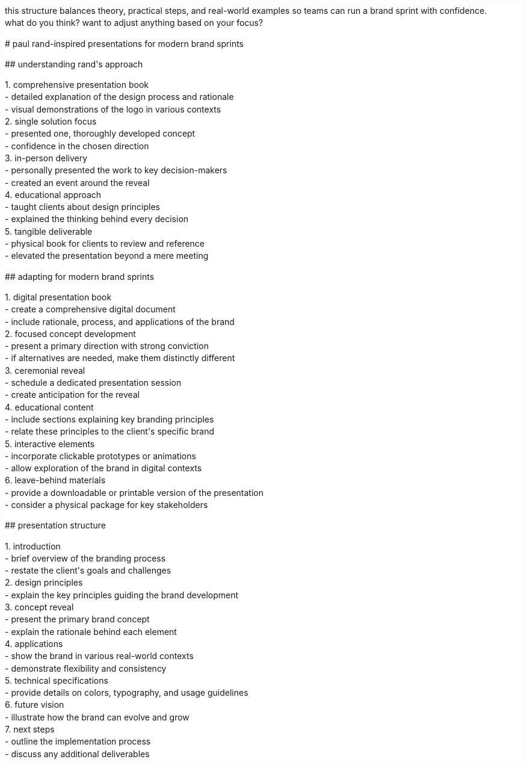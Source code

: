 
this structure balances theory, practical steps, and real-world examples so teams can run a brand sprint with confidence.  
what do you think? want to adjust anything based on your focus?

\# paul rand-inspired presentations for modern brand sprints

\#\# understanding rand's approach

1\. comprehensive presentation book  
    \- detailed explanation of the design process and rationale  
    \- visual demonstrations of the logo in various contexts  
2\. single solution focus  
    \- presented one, thoroughly developed concept  
    \- confidence in the chosen direction  
3\. in-person delivery  
    \- personally presented the work to key decision-makers  
    \- created an event around the reveal  
4\. educational approach  
    \- taught clients about design principles  
    \- explained the thinking behind every decision  
5\. tangible deliverable  
    \- physical book for clients to review and reference  
    \- elevated the presentation beyond a mere meeting

\#\# adapting for modern brand sprints

1\. digital presentation book  
    \- create a comprehensive digital document  
    \- include rationale, process, and applications of the brand  
2\. focused concept development  
    \- present a primary direction with strong conviction  
    \- if alternatives are needed, make them distinctly different  
3\. ceremonial reveal  
    \- schedule a dedicated presentation session  
    \- create anticipation for the reveal  
4\. educational content  
    \- include sections explaining key branding principles  
    \- relate these principles to the client's specific brand  
5\. interactive elements  
    \- incorporate clickable prototypes or animations  
    \- allow exploration of the brand in digital contexts  
6\. leave-behind materials  
    \- provide a downloadable or printable version of the presentation  
    \- consider a physical package for key stakeholders

\#\# presentation structure

1\. introduction  
    \- brief overview of the branding process  
    \- restate the client's goals and challenges  
2\. design principles  
    \- explain the key principles guiding the brand development  
3\. concept reveal  
    \- present the primary brand concept  
    \- explain the rationale behind each element  
4\. applications  
    \- show the brand in various real-world contexts  
    \- demonstrate flexibility and consistency  
5\. technical specifications  
    \- provide details on colors, typography, and usage guidelines  
6\. future vision  
    \- illustrate how the brand can evolve and grow  
7\. next steps  
    \- outline the implementation process  
    \- discuss any additional deliverables
